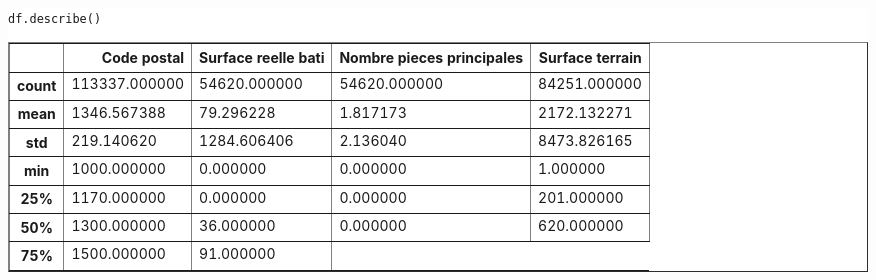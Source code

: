 

```python
df.describe()
```




<div>
<table border="1" class="dataframe">
  <thead>
    <tr style="text-align: right;">
      <th></th>
      <th>Code postal</th>
      <th>Surface reelle bati</th>
      <th>Nombre pieces principales</th>
      <th>Surface terrain</th>
    </tr>
  </thead>
  <tbody>
    <tr>
      <th>count</th>
      <td>113337.000000</td>
      <td>54620.000000</td>
      <td>54620.000000</td>
      <td>84251.000000</td>
    </tr>
    <tr>
      <th>mean</th>
      <td>1346.567388</td>
      <td>79.296228</td>
      <td>1.817173</td>
      <td>2172.132271</td>
    </tr>
    <tr>
      <th>std</th>
      <td>219.140620</td>
      <td>1284.606406</td>
      <td>2.136040</td>
      <td>8473.826165</td>
    </tr>
    <tr>
      <th>min</th>
      <td>1000.000000</td>
      <td>0.000000</td>
      <td>0.000000</td>
      <td>1.000000</td>
    </tr>
    <tr>
      <th>25%</th>
      <td>1170.000000</td>
      <td>0.000000</td>
      <td>0.000000</td>
      <td>201.000000</td>
    </tr>
    <tr>
      <th>50%</th>
      <td>1300.000000</td>
      <td>36.000000</td>
      <td>0.000000</td>
      <td>620.000000</td>
    </tr>
    <tr>
      <th>75%</th>
      <td>1500.000000</td>
      <td>91.000000</td>